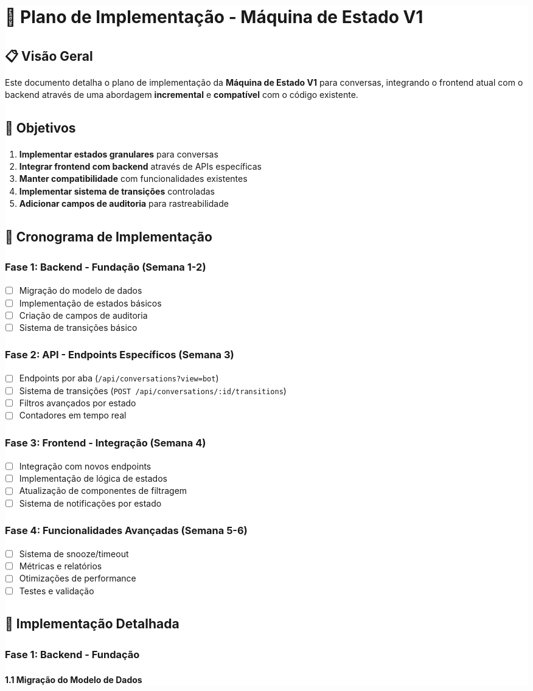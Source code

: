 # 🚀 Plano de Implementação - Máquina de Estado V1

## 📋 Visão Geral

Este documento detalha o plano de implementação da **Máquina de Estado V1** para conversas, integrando o frontend atual com o backend através de uma abordagem **incremental** e **compatível** com o código existente.

## 🎯 Objetivos

1. **Implementar estados granulares** para conversas
2. **Integrar frontend com backend** através de APIs específicas
3. **Manter compatibilidade** com funcionalidades existentes
4. **Implementar sistema de transições** controladas
5. **Adicionar campos de auditoria** para rastreabilidade

## 📅 Cronograma de Implementação

### **Fase 1: Backend - Fundação (Semana 1-2)**
- [ ] Migração do modelo de dados
- [ ] Implementação de estados básicos
- [ ] Criação de campos de auditoria
- [ ] Sistema de transições básico

### **Fase 2: API - Endpoints Específicos (Semana 3)**
- [ ] Endpoints por aba (`/api/conversations?view=bot`)
- [ ] Sistema de transições (`POST /api/conversations/:id/transitions`)
- [ ] Filtros avançados por estado
- [ ] Contadores em tempo real

### **Fase 3: Frontend - Integração (Semana 4)**
- [ ] Integração com novos endpoints
- [ ] Implementação de lógica de estados
- [ ] Atualização de componentes de filtragem
- [ ] Sistema de notificações por estado

### **Fase 4: Funcionalidades Avançadas (Semana 5-6)**
- [ ] Sistema de snooze/timeout
- [ ] Métricas e relatórios
- [ ] Otimizações de performance
- [ ] Testes e validação

## 🔧 Implementação Detalhada

### **Fase 1: Backend - Fundação**

#### 1.1 Migração do Modelo de Dados
